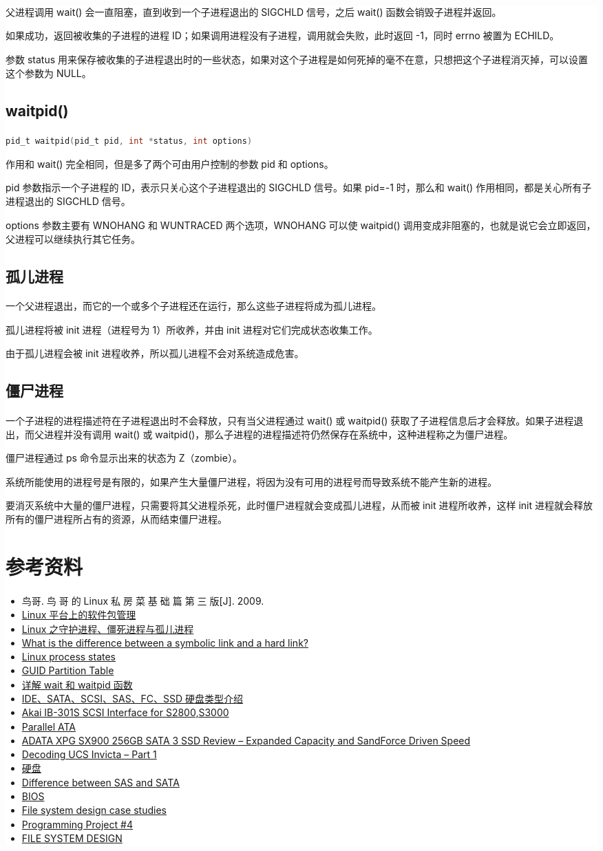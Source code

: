父进程调用 wait() 会一直阻塞，直到收到一个子进程退出的 SIGCHLD 信号，之后 wait() 函数会销毁子进程并返回。

如果成功，返回被收集的子进程的进程 ID；如果调用进程没有子进程，调用就会失败，此时返回 -1，同时 errno 被置为 ECHILD。

参数 status 用来保存被收集的子进程退出时的一些状态，如果对这个子进程是如何死掉的毫不在意，只想把这个子进程消灭掉，可以设置这个参数为 NULL。

## waitpid()

```c
pid_t waitpid(pid_t pid, int *status, int options)
```

作用和 wait() 完全相同，但是多了两个可由用户控制的参数 pid 和 options。

pid 参数指示一个子进程的 ID，表示只关心这个子进程退出的 SIGCHLD 信号。如果 pid=-1 时，那么和 wait() 作用相同，都是关心所有子进程退出的 SIGCHLD 信号。

options 参数主要有 WNOHANG 和 WUNTRACED 两个选项，WNOHANG 可以使 waitpid() 调用变成非阻塞的，也就是说它会立即返回，父进程可以继续执行其它任务。

## 孤儿进程

一个父进程退出，而它的一个或多个子进程还在运行，那么这些子进程将成为孤儿进程。

孤儿进程将被 init 进程（进程号为 1）所收养，并由 init 进程对它们完成状态收集工作。

由于孤儿进程会被 init 进程收养，所以孤儿进程不会对系统造成危害。

## 僵尸进程

一个子进程的进程描述符在子进程退出时不会释放，只有当父进程通过 wait() 或 waitpid() 获取了子进程信息后才会释放。如果子进程退出，而父进程并没有调用 wait() 或 waitpid()，那么子进程的进程描述符仍然保存在系统中，这种进程称之为僵尸进程。

僵尸进程通过 ps 命令显示出来的状态为 Z（zombie）。

系统所能使用的进程号是有限的，如果产生大量僵尸进程，将因为没有可用的进程号而导致系统不能产生新的进程。

要消灭系统中大量的僵尸进程，只需要将其父进程杀死，此时僵尸进程就会变成孤儿进程，从而被 init 进程所收养，这样 init 进程就会释放所有的僵尸进程所占有的资源，从而结束僵尸进程。

# 参考资料

- 鸟哥. 鸟 哥 的 Linux 私 房 菜 基 础 篇 第 三 版[J]. 2009.
- [Linux 平台上的软件包管理](https://www.ibm.com/developerworks/cn/linux/l-cn-rpmdpkg/index.HTML)
- [Linux 之守护进程、僵死进程与孤儿进程](http://liubigbin.github.io/2016/03/11/Linux-%E4%B9%8B%E5%AE%88%E6%8A%A4%E8%BF%9B%E7%A8%8B%E3%80%81%E5%83%B5%E6%AD%BB%E8%BF%9B%E7%A8%8B%E4%B8%8E%E5%AD%A4%E5%84%BF%E8%BF%9B%E7%A8%8B/)
- [What is the difference between a symbolic link and a hard link?](https://stackoverflow.com/questions/185899/what-is-the-difference-between-a-symbolic-link-and-a-hard-link)
- [Linux process states](https://idea.popcount.org/2012-12-11-linux-process-states/)
- [GUID Partition Table](https://en.wikipedia.org/wiki/GUID_Partition_Table)
- [详解 wait 和 waitpid 函数](https://blog.csdn.net/kevinhg/article/details/7001719)
- [IDE、SATA、SCSI、SAS、FC、SSD 硬盘类型介绍](https://blog.csdn.net/tianlesoftware/article/details/6009110)
- [Akai IB-301S SCSI Interface for S2800,S3000](http://www.mpchunter.com/s3000/akai-ib-301s-scsi-interface-for-s2800s3000/)
- [Parallel ATA](https://en.wikipedia.org/wiki/Parallel_ATA)
- [ADATA XPG SX900 256GB SATA 3 SSD Review – Expanded Capacity and SandForce Driven Speed](http://www.thessdreview.com/our-reviews/adata-xpg-sx900-256gb-sata-3-ssd-review-expanded-capacity-and-sandforce-driven-speed/4/)
- [Decoding UCS Invicta – Part 1](https://blogs.cisco.com/datacenter/decoding-ucs-invicta-part-1)
- [硬盘](https://zh.wikipedia.org/wiki/%E7%A1%AC%E7%9B%98)
- [Difference between SAS and SATA](http://www.differencebetween.info/difference-between-sas-and-sata)
- [BIOS](https://zh.wikipedia.org/wiki/BIOS)
- [File system design case studies](https://www.cs.rutgers.edu/\~pxk/416/notes/13-fs-studies.HTML)
- [Programming Project #4](https://classes.soe.ucsc.edu/cmps111/Fall08/proj4.sHTML)
- [FILE SYSTEM DESIGN](http://web.cs.ucla.edu/classes/fall14/cs111/scribe/11a/index.HTML)
